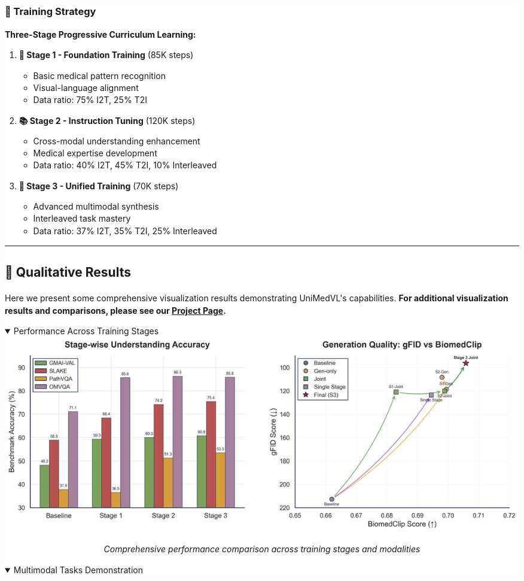 ### 🎯 Training Strategy

**Three-Stage Progressive Curriculum Learning:**

1. **🔧 Stage 1 - Foundation Training** (85K steps)
   - Basic medical pattern recognition
   - Visual-language alignment
   - Data ratio: 75% I2T, 25% T2I

2. **📚 Stage 2 - Instruction Tuning** (120K steps)
   - Cross-modal understanding enhancement
   - Medical expertise development
   - Data ratio: 40% I2T, 45% T2I, 10% Interleaved

3. **🚀 Stage 3 - Unified Training** (70K steps)
   - Advanced multimodal synthesis
   - Interleaved task mastery
   - Data ratio: 37% I2T, 35% T2I, 25% Interleaved

---

## 💬 Qualitative Results

Here we present some comprehensive visualization results demonstrating UniMedVL's capabilities. **For additional visualization results and comparisons, please see our [Project Page](https://uni-medical.github.io/UniMedVL_Web/).**

<details open>
  <summary>Performance Across Training Stages</summary>
  <div align="center">
    <img src="images/topline_performance.jpg" alt="Performance Comparison" width="100%">
    <p><em>Comprehensive performance comparison across training stages and modalities</em></p>
  </div>
</details>

<details open>
  <summary>Multimodal Tasks Demonstration</summary>
  <div align="center">